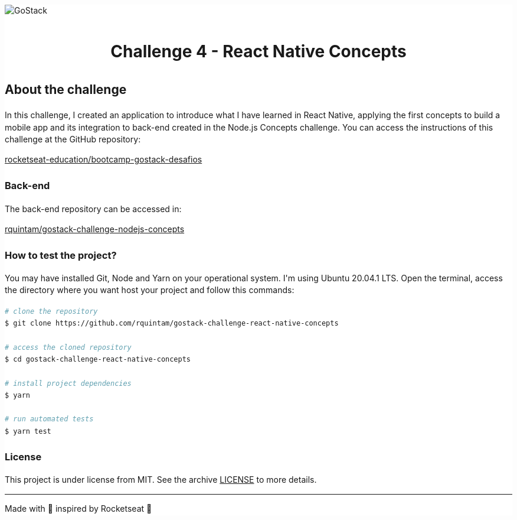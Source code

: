 <img alt="GoStack" src="https://storage.googleapis.com/golden-wind/bootcamp-gostack/header-desafios-new.png" style="width: 100%;"/>

<h1 align="center">
  Challenge 4 - React Native Concepts
</h1>

## About the challenge

In this challenge, I created an application to introduce what I have learned in React Native, applying the first concepts to build a mobile app and its integration to back-end created in the Node.js Concepts challenge. You can access the instructions of this challenge at the GitHub repository:

[rocketseat-education/bootcamp-gostack-desafios](https://github.com/rocketseat-education/bootcamp-gostack-desafios/tree/master/desafio-conceitos-react-native)

### Back-end

The back-end repository can be accessed in:

[rquintam/gostack-challenge-nodejs-concepts](https://github.com/rquintam/gostack-challenge-nodejs-concepts)

### How to test the project?

You may have installed Git, Node and Yarn on your operational system. I'm using Ubuntu 20.04.1 LTS. Open the terminal, access the directory where you want host your project and follow this commands:

```bash
# clone the repository
$ git clone https://github.com/rquintam/gostack-challenge-react-native-concepts

# access the cloned repository
$ cd gostack-challenge-react-native-concepts

# install project dependencies
$ yarn

# run automated tests
$ yarn test
```

### License

This project is under license from MIT. See the archive [LICENSE](https://github.com/rquintam/gostack-challenge-react-native-concepts/blob/master/LICENSE) to more details.

---

Made with 💙️ inspired by Rocketseat 🚀️
